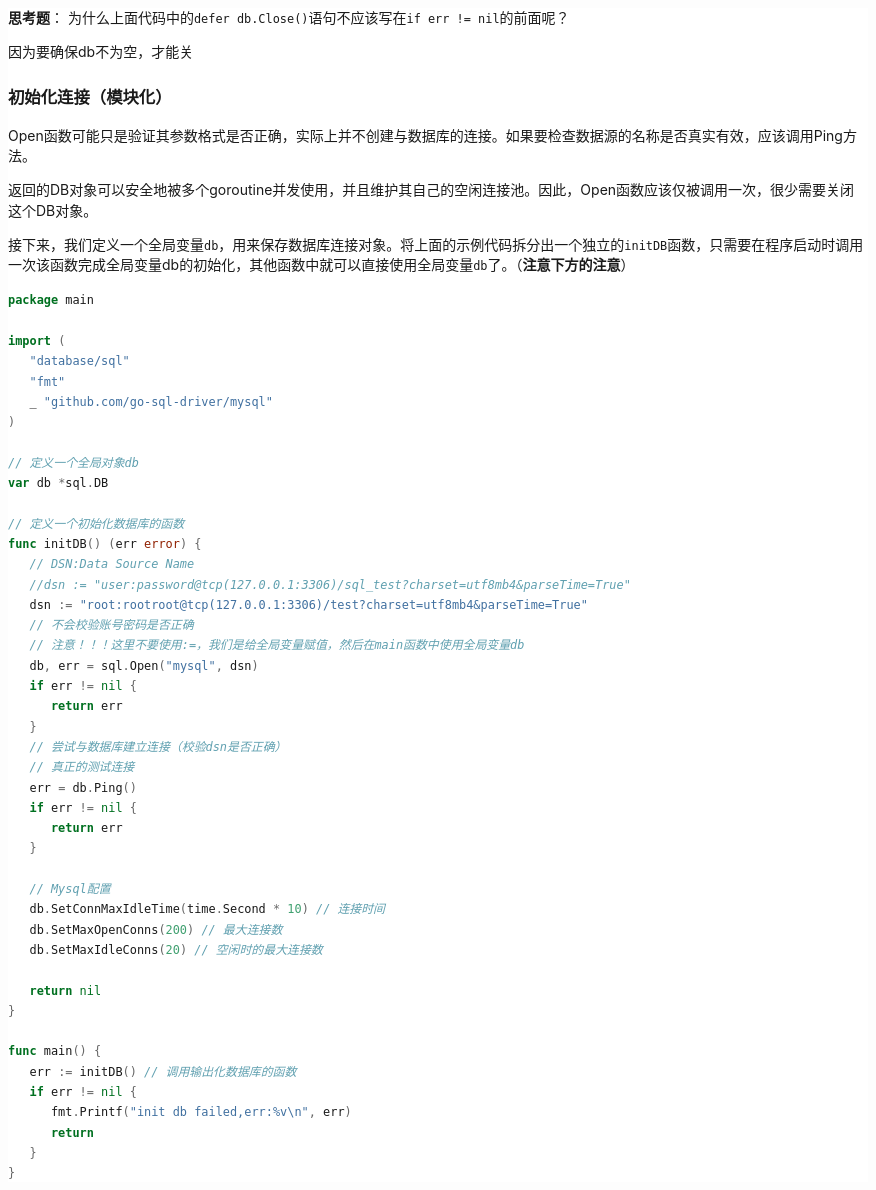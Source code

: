 **思考题**： 为什么上面代码中的`defer db.Close()`语句不应该写在`if err != nil`的前面呢？

因为要确保db不为空，才能关

### 初始化连接（模块化）

Open函数可能只是验证其参数格式是否正确，实际上并不创建与数据库的连接。如果要检查数据源的名称是否真实有效，应该调用Ping方法。

返回的DB对象可以安全地被多个goroutine并发使用，并且维护其自己的空闲连接池。因此，Open函数应该仅被调用一次，很少需要关闭这个DB对象。

接下来，我们定义一个全局变量`db`，用来保存数据库连接对象。将上面的示例代码拆分出一个独立的`initDB`函数，只需要在程序启动时调用一次该函数完成全局变量db的初始化，其他函数中就可以直接使用全局变量`db`了。（**注意下方的注意**）

```go
package main

import (
   "database/sql"
   "fmt"
   _ "github.com/go-sql-driver/mysql"
)

// 定义一个全局对象db
var db *sql.DB

// 定义一个初始化数据库的函数
func initDB() (err error) {
   // DSN:Data Source Name
   //dsn := "user:password@tcp(127.0.0.1:3306)/sql_test?charset=utf8mb4&parseTime=True"
   dsn := "root:rootroot@tcp(127.0.0.1:3306)/test?charset=utf8mb4&parseTime=True"
   // 不会校验账号密码是否正确
   // 注意！！！这里不要使用:=，我们是给全局变量赋值，然后在main函数中使用全局变量db
   db, err = sql.Open("mysql", dsn)
   if err != nil {
      return err
   }
   // 尝试与数据库建立连接（校验dsn是否正确）
   // 真正的测试连接
   err = db.Ping()
   if err != nil {
      return err
   }
    
   // Mysql配置
   db.SetConnMaxIdleTime(time.Second * 10) // 连接时间
   db.SetMaxOpenConns(200) // 最大连接数
   db.SetMaxIdleConns(20) // 空闲时的最大连接数
    
   return nil
}

func main() {
   err := initDB() // 调用输出化数据库的函数
   if err != nil {
      fmt.Printf("init db failed,err:%v\n", err)
      return
   }
}
```
